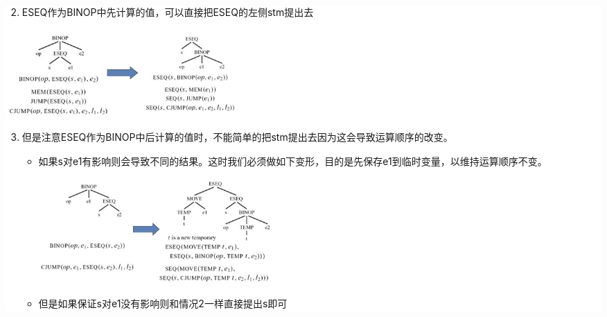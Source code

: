 2. ESEQ作为BINOP中先计算的值，可以直接把ESEQ的左侧stm提出去

<img src="./编译原理笔记.assets/image-20230422124516410.png" alt="image-20230422124516410" style="zoom:33%;" />

3. 但是注意ESEQ作为BINOP中后计算的值时，不能简单的把stm提出去因为这会导致运算顺序的改变。

    - 如果s对e1有影响则会导致不同的结果。这时我们必须做如下变形，目的是先保存e1到临时变量，以维持运算顺序不变。

        <img src="./编译原理笔记.assets/image-20230422124500797.png" alt="image-20230422124500797" style="zoom:33%;" />

    - 但是如果保证s对e1没有影响则和情况2一样直接提出s即可
